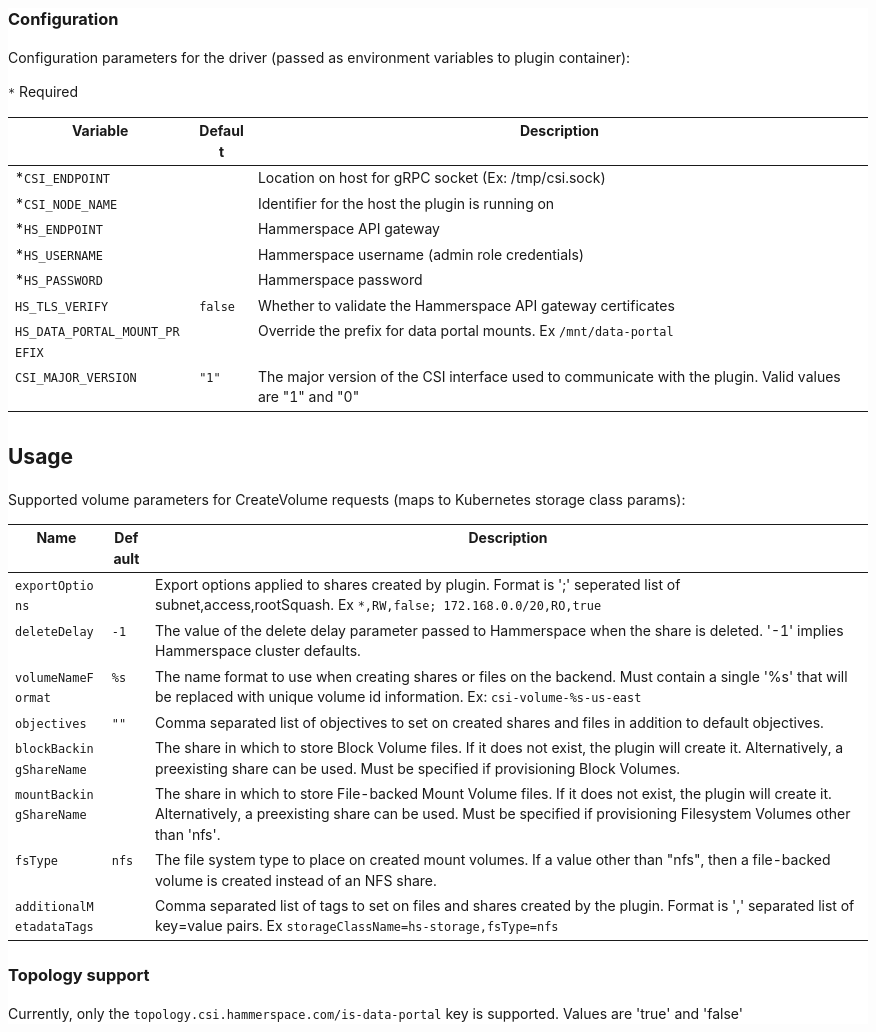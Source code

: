 ### Configuration
Configuration parameters for the driver (passed as environment variables to plugin container):

``*`` Required

Variable                       |     Default           | Description
----------------               |     ------------      | -----
*``CSI_ENDPOINT``              |                       | Location on host for gRPC socket (Ex: /tmp/csi.sock)
*``CSI_NODE_NAME``             |                       | Identifier for the host the plugin is running on
*``HS_ENDPOINT``               |                       | Hammerspace API gateway
*``HS_USERNAME``               |                       | Hammerspace username (admin role credentials)
*``HS_PASSWORD``               |                       | Hammerspace password
``HS_TLS_VERIFY``              |     ``false``         | Whether to validate the Hammerspace API gateway certificates
``HS_DATA_PORTAL_MOUNT_PREFIX``|                       | Override the prefix for data portal mounts. Ex ``/mnt/data-portal``
``CSI_MAJOR_VERSION``          |     ``"1"``           | The major version of the CSI interface used to communicate with the plugin. Valid values are "1" and "0"

## Usage
Supported volume parameters for CreateVolume requests (maps to Kubernetes storage class params):

Name                      |     Default            | Description
----------------          |     ------------       | -----
``exportOptions``         |                        | Export options applied to shares created by plugin. Format is  ';' seperated list of subnet,access,rootSquash. Ex ``*,RW,false; 172.168.0.0/20,RO,true``
``deleteDelay``           |     ``-1``             | The value of the delete delay parameter passed to Hammerspace when the share is deleted. '-1' implies Hammerspace cluster defaults.
``volumeNameFormat``      |     ``%s``             | The name format to use when creating shares or files on the backend. Must contain a single '%s' that will be replaced with unique volume id information. Ex: ``csi-volume-%s-us-east``
``objectives``            |     ``""``             | Comma separated list of objectives to set on created shares and files in addition to default objectives.
``blockBackingShareName`` |                        | The share in which to store Block Volume files. If it does not exist, the plugin will create it. Alternatively, a preexisting share can be used. Must be specified if provisioning Block Volumes.
``mountBackingShareName`` |                        | The share in which to store File-backed Mount Volume files. If it does not exist, the plugin will create it. Alternatively, a preexisting share can be used. Must be specified if provisioning Filesystem Volumes other than 'nfs'.
``fsType``                |     ``nfs``            | The file system type to place on created mount volumes. If a value other than "nfs", then a file-backed volume is created instead of an NFS share.
``additionalMetadataTags``|                        | Comma separated list of tags to set on files and shares created by the plugin. Format is ',' separated list of key=value pairs. Ex ``storageClassName=hs-storage,fsType=nfs``

### Topology support
Currently, only the ``topology.csi.hammerspace.com/is-data-portal`` key is supported. Values are 'true' and 'false'

